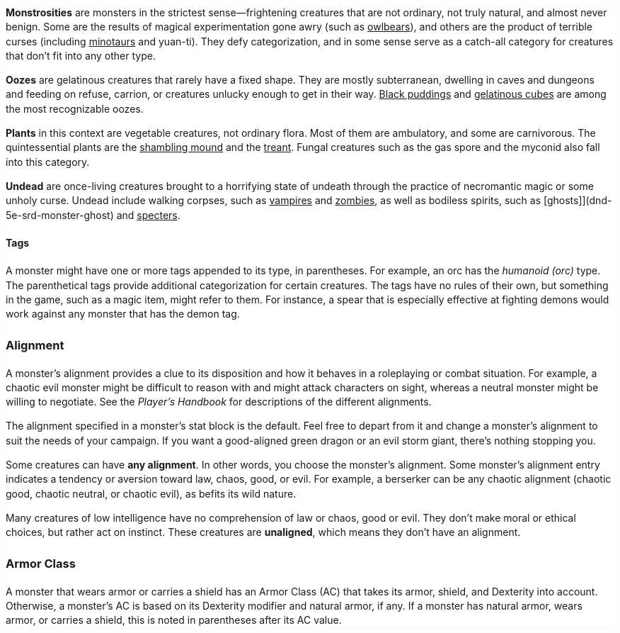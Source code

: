 **Monstrosities** are monsters in the strictest sense—frightening creatures that are not ordinary, not truly natural, and almost never benign. Some are the results of magical experimentation gone awry (such as [owlbears](dnd-5e-srd-monster-owlbear)), and others are the product of terrible curses (including [minotaurs](dnd-5e-srd-monster-minotaur) and yuan-ti). They defy categorization, and in some sense serve as a catch-all category for creatures that don’t fit into any other type.

**Oozes** are gelatinous creatures that rarely have a fixed shape. They are mostly subterranean, dwelling in caves and dungeons and feeding on refuse, carrion, or creatures unlucky enough to get in their way. [Black puddings](dnd-5e-srd-monster-black-pudding) and [gelatinous cubes](dnd-5e-srd-monster-gelatinous-cube) are among the most recognizable oozes.

**Plants** in this context are vegetable creatures, not ordinary flora. Most of them are ambulatory, and some are carnivorous. The quintessential plants are the [shambling mound](dnd-5e-srd-monster-shambling-mound) and the [treant](dnd-5e-srd-monster-treant). Fungal creatures such as the gas spore and the myconid also fall into this category.

**Undead** are once-living creatures brought to a horrifying state of undeath through the practice of necromantic magic or some unholy curse. Undead include walking corpses, such as [vampires](dnd-5e-srd-monster-vampire) and [zombies](dnd-5e-srd-monster-zombie), as well as bodiless spirits, such as [ghosts]](dnd-5e-srd-monster-ghost) and [specters](dnd-5e-srd-monster-specter).

#### Tags

A monster might have one or more tags appended to its type, in parentheses. For example, an orc has the *humanoid (orc)* type. The parenthetical tags provide additional categorization for certain creatures. The tags have no rules of their own, but something in the game, such as a magic item, might refer to them. For instance, a spear that is especially effective at fighting demons would work against any monster that has the demon tag.

### Alignment

A monster’s alignment provides a clue to its disposition and how it behaves in a roleplaying or combat situation. For example, a chaotic evil monster might be difficult to reason with and might attack characters on sight, whereas a neutral monster might be willing to negotiate. See the *Player’s Handbook* for descriptions of the different alignments.

The alignment specified in a monster’s stat block is the default. Feel free to depart from it and change a monster’s alignment to suit the needs of your campaign. If you want a good-aligned green dragon or an evil storm giant, there’s nothing stopping you.

Some creatures can have **any alignment**. In other words, you choose the monster’s alignment. Some monster’s alignment entry indicates a tendency or aversion toward law, chaos, good, or evil. For example, a berserker can be any chaotic alignment (chaotic good, chaotic neutral, or chaotic evil), as befits its wild nature.

Many creatures of low intelligence have no comprehension of law or chaos, good or evil. They don’t make moral or ethical choices, but rather act on instinct. These creatures are **unaligned**, which means they don’t have an alignment.

### Armor Class

A monster that wears armor or carries a shield has an Armor Class (AC) that takes its armor, shield, and Dexterity into account. Otherwise, a monster’s AC is based on its Dexterity modifier and natural armor, if any. If a monster has natural armor, wears armor, or carries a shield, this is noted in parentheses after its AC value.
